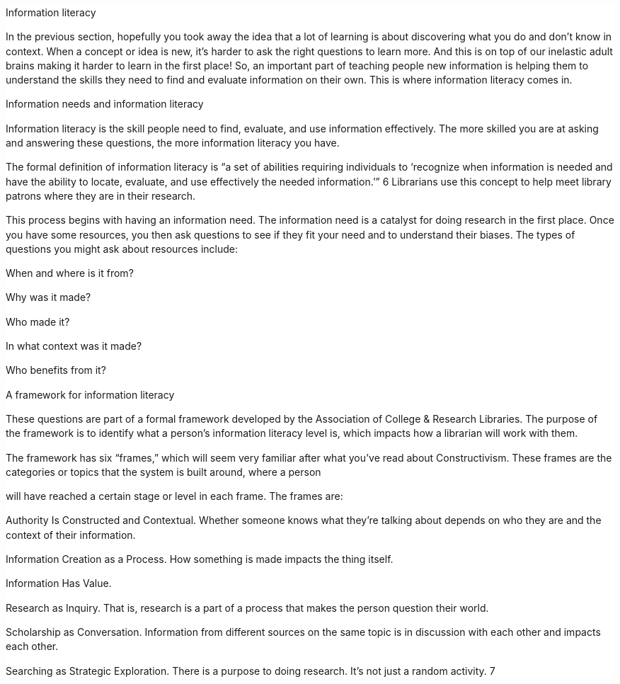 Information literacy

In the previous section, hopefully you took away the idea that a lot of learning is about discovering what you do and don’t know in context. When a concept or idea is new, it’s harder to ask the right questions to learn more. And this is on top of our inelastic adult brains making it harder to learn in the first place! So, an important part of teaching people new information is helping them to understand the skills they need to find and evaluate information on their own. This is where information literacy comes in.

Information needs and information literacy

Information literacy is the skill people need to find, evaluate, and use information effectively. The more skilled you are at asking and answering these questions, the more information literacy you have.

The formal definition of information literacy is “a set of abilities requiring individuals to ‘recognize when information is needed and have the ability to locate, evaluate, and use effectively the needed information.’” 6 Librarians use this concept to help meet library patrons where they are in their research.

This process begins with having an information need. The information need is a catalyst for doing research in the first place. Once you have some resources, you then ask questions to see if they fit your need and to understand their biases. The types of questions you might ask about resources include:

When and where is it from?

Why was it made?

Who made it?

In what context was it made?

Who benefits from it?

A framework for information literacy

These questions are part of a formal framework developed by the Association of College & Research Libraries. The purpose of the framework is to identify what a person’s information literacy level is, which impacts how a librarian will work with them.

The framework has six “frames,” which will seem very familiar after what you’ve read about Constructivism. These frames are the categories or topics that the system is built around, where a person

will have reached a certain stage or level in each frame. The frames are:

Authority Is Constructed and Contextual. Whether someone knows what they’re talking about depends on who they are and the context of their information.

Information Creation as a Process. How something is made impacts the thing itself.

Information Has Value.

Research as Inquiry. That is, research is a part of a process that makes the person question their world.

Scholarship as Conversation. Information from different sources on the same topic is in discussion with each other and impacts each other.

Searching as Strategic Exploration. There is a purpose to doing research. It’s not just a random activity. 7
